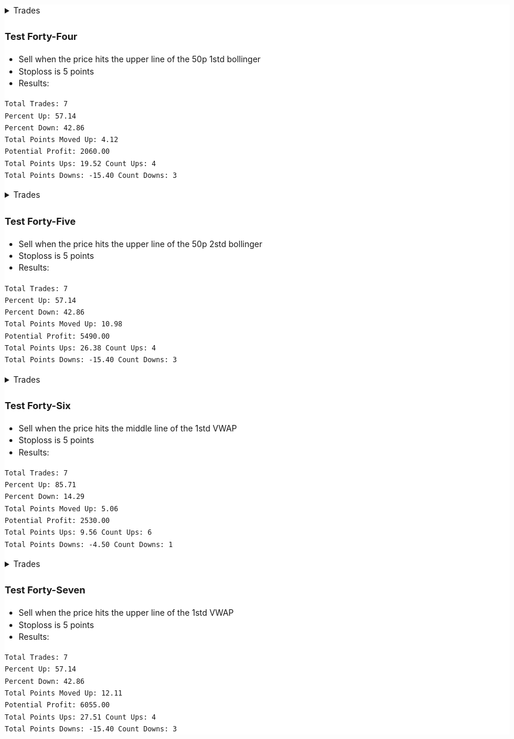 
<details><summary>Trades</summary></details>

### Test Forty-Four
* Sell when the price hits the upper line of the 50p 1std bollinger
* Stoploss is 5 points
* Results:
```
Total Trades: 7
Percent Up: 57.14
Percent Down: 42.86
Total Points Moved Up: 4.12
Potential Profit: 2060.00
Total Points Ups: 19.52 Count Ups: 4
Total Points Downs: -15.40 Count Downs: 3
```

<details><summary>Trades</summary></details>

### Test Forty-Five
* Sell when the price hits the upper line of the 50p 2std bollinger
* Stoploss is 5 points
* Results:
```
Total Trades: 7
Percent Up: 57.14
Percent Down: 42.86
Total Points Moved Up: 10.98
Potential Profit: 5490.00
Total Points Ups: 26.38 Count Ups: 4
Total Points Downs: -15.40 Count Downs: 3
```

<details><summary>Trades</summary></details>

### Test Forty-Six
* Sell when the price hits the middle line of the 1std VWAP
* Stoploss is 5 points
* Results:
```
Total Trades: 7
Percent Up: 85.71
Percent Down: 14.29
Total Points Moved Up: 5.06
Potential Profit: 2530.00
Total Points Ups: 9.56 Count Ups: 6
Total Points Downs: -4.50 Count Downs: 1
```

<details><summary>Trades</summary></details>

### Test Forty-Seven
* Sell when the price hits the upper line of the 1std VWAP
* Stoploss is 5 points
* Results:
```
Total Trades: 7
Percent Up: 57.14
Percent Down: 42.86
Total Points Moved Up: 12.11
Potential Profit: 6055.00
Total Points Ups: 27.51 Count Ups: 4
Total Points Downs: -15.40 Count Downs: 3
```
